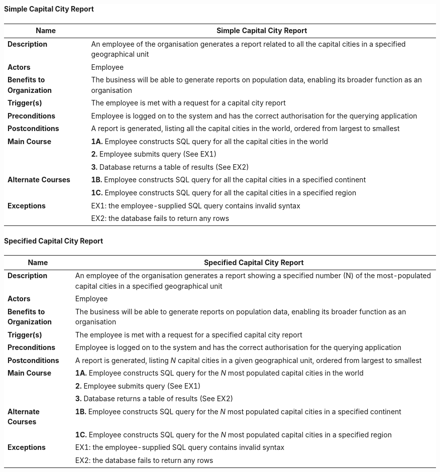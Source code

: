 #### Simple Capital City Report

| **Name** | Simple Capital City Report |
| --- | --- |
| **Description** | An employee of the organisation generates a report related to all the capital cities in a specified geographical unit |
| **Actors** | Employee |
| **Benefits to Organization** | The business will be able to generate reports on population data, enabling its broader function as an organisation |
| **Trigger(s)** | The employee is met with a request for a capital city report |
| **Preconditions** | Employee is logged on to the system and has the correct authorisation for the querying application |
| **Postconditions** | A report is generated, listing all the capital cities in the world, ordered from largest to smallest |
| **Main Course** | **1A.** Employee constructs SQL query for all the capital cities in the world
|       				  | **2.** Employee submits query (See EX1)
|       				  | **3.** Database returns a table of results (See EX2) |
| **Alternate Courses** | **1B.** Employee constructs SQL query for all the capital cities in a specified continent
|       				  | **1C.** Employee constructs SQL query for all the capital cities in a specified region |
| **Exceptions** | EX1: the employee-supplied SQL query contains invalid syntax
|				         | EX2: the database fails to return any rows |

#### Specified Capital City Report

| **Name** | Specified Capital City Report |
| --- | --- |
| **Description** | An employee of the organisation generates a report showing a specified number (N) of the most-populated capital cities in a specified geographical unit |
| **Actors** | Employee |
| **Benefits to Organization** | The business will be able to generate reports on population data, enabling its broader function as an organisation |
| **Trigger(s)** | The employee is met with a request for a specified capital city report |
| **Preconditions** | Employee is logged on to the system and has the correct authorisation for the querying application |
| **Postconditions** | A report is generated, listing _N_ capital cities in a given geographical unit, ordered from largest to smallest |
| **Main Course** | **1A.** Employee constructs SQL query for the _N_ most populated capital cities in the world
|       				  | **2.** Employee submits query (See EX1)
|       				  | **3.** Database returns a table of results (See EX2) |
| **Alternate Courses** | **1B.** Employee constructs SQL query for the _N_ most populated capital cities in a specified continent
|       				  | **1C.** Employee constructs SQL query for the _N_ most populated capital cities in a specified region |
| **Exceptions** | EX1: the employee-supplied SQL query contains invalid syntax
|				         | EX2: the database fails to return any rows |
